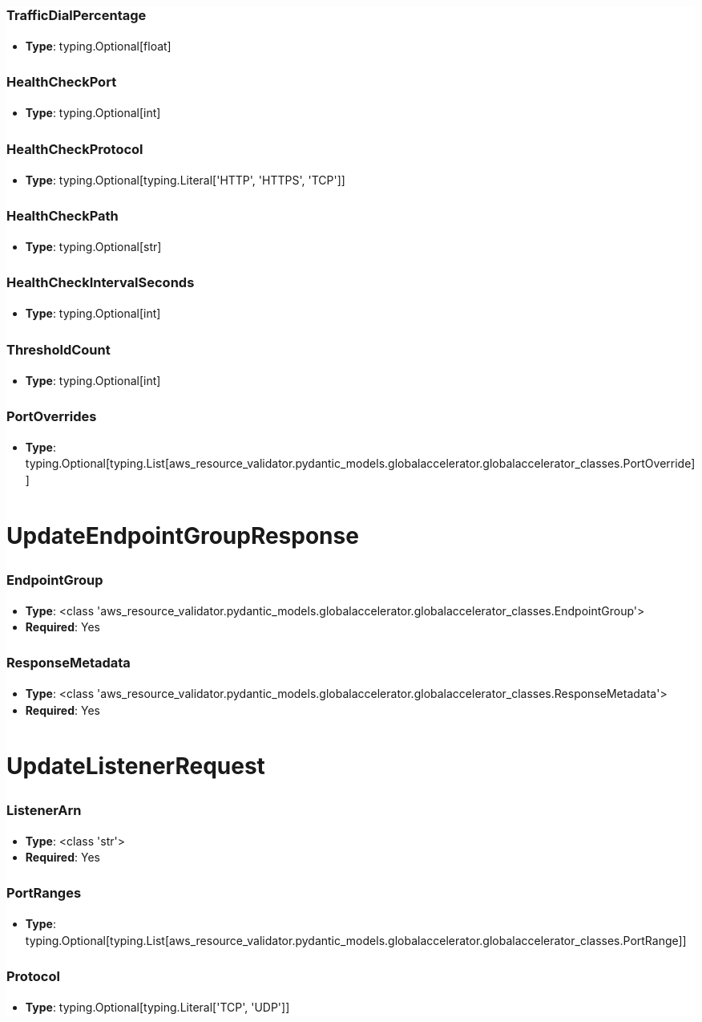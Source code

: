 ### TrafficDialPercentage
- **Type**: typing.Optional[float]

### HealthCheckPort
- **Type**: typing.Optional[int]

### HealthCheckProtocol
- **Type**: typing.Optional[typing.Literal['HTTP', 'HTTPS', 'TCP']]

### HealthCheckPath
- **Type**: typing.Optional[str]

### HealthCheckIntervalSeconds
- **Type**: typing.Optional[int]

### ThresholdCount
- **Type**: typing.Optional[int]

### PortOverrides
- **Type**: typing.Optional[typing.List[aws_resource_validator.pydantic_models.globalaccelerator.globalaccelerator_classes.PortOverride]]


# UpdateEndpointGroupResponse

### EndpointGroup
- **Type**: <class 'aws_resource_validator.pydantic_models.globalaccelerator.globalaccelerator_classes.EndpointGroup'>
- **Required**: Yes

### ResponseMetadata
- **Type**: <class 'aws_resource_validator.pydantic_models.globalaccelerator.globalaccelerator_classes.ResponseMetadata'>
- **Required**: Yes


# UpdateListenerRequest

### ListenerArn
- **Type**: <class 'str'>
- **Required**: Yes

### PortRanges
- **Type**: typing.Optional[typing.List[aws_resource_validator.pydantic_models.globalaccelerator.globalaccelerator_classes.PortRange]]

### Protocol
- **Type**: typing.Optional[typing.Literal['TCP', 'UDP']]

